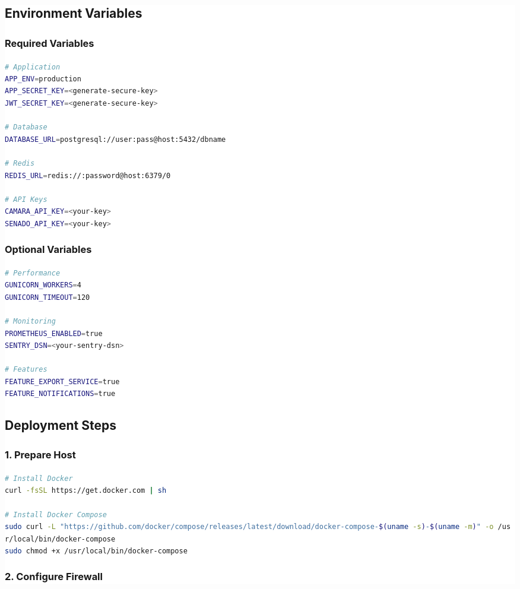 ## Environment Variables

### Required Variables

```bash
# Application
APP_ENV=production
APP_SECRET_KEY=<generate-secure-key>
JWT_SECRET_KEY=<generate-secure-key>

# Database
DATABASE_URL=postgresql://user:pass@host:5432/dbname

# Redis
REDIS_URL=redis://:password@host:6379/0

# API Keys
CAMARA_API_KEY=<your-key>
SENADO_API_KEY=<your-key>
```

### Optional Variables

```bash
# Performance
GUNICORN_WORKERS=4
GUNICORN_TIMEOUT=120

# Monitoring
PROMETHEUS_ENABLED=true
SENTRY_DSN=<your-sentry-dsn>

# Features
FEATURE_EXPORT_SERVICE=true
FEATURE_NOTIFICATIONS=true
```

## Deployment Steps

### 1. Prepare Host

```bash
# Install Docker
curl -fsSL https://get.docker.com | sh

# Install Docker Compose
sudo curl -L "https://github.com/docker/compose/releases/latest/download/docker-compose-$(uname -s)-$(uname -m)" -o /usr/local/bin/docker-compose
sudo chmod +x /usr/local/bin/docker-compose
```

### 2. Configure Firewall
